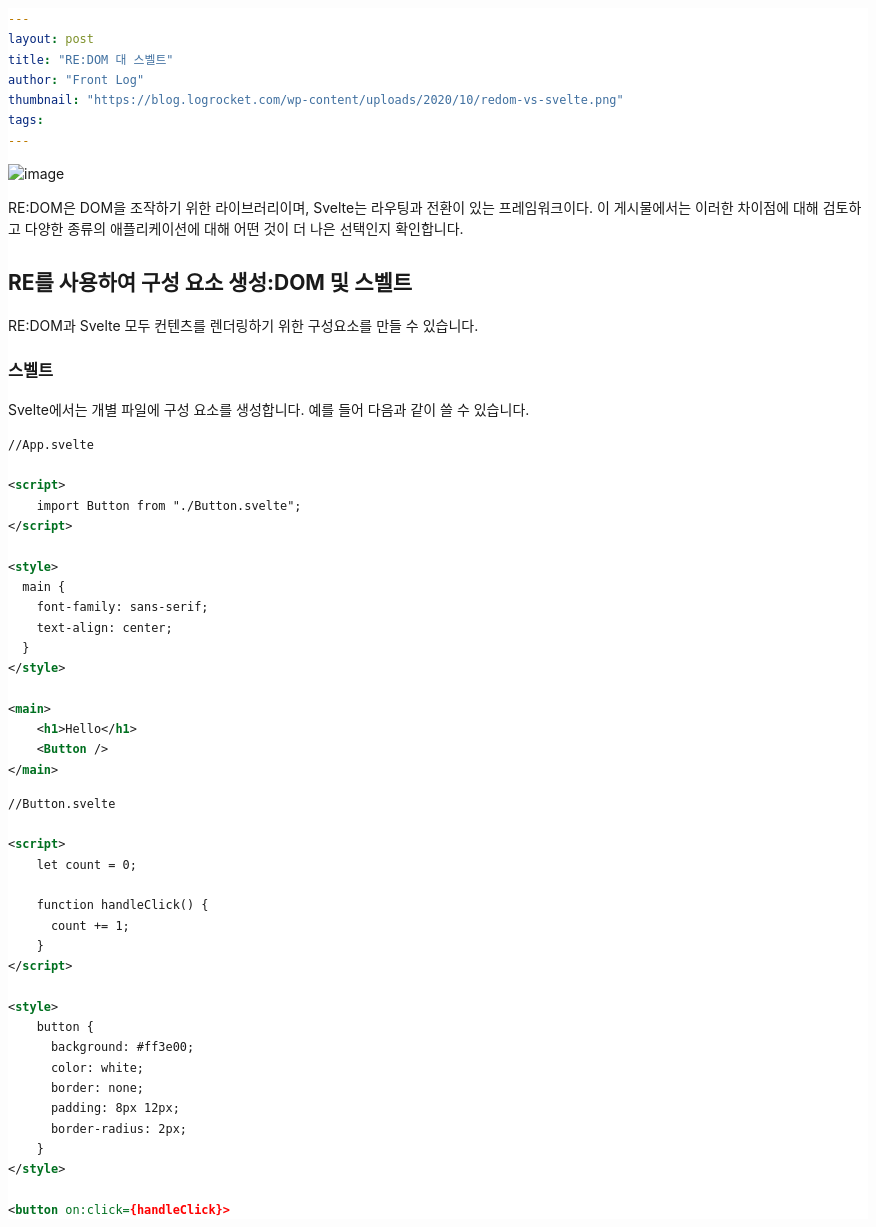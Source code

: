 ```yaml
---
layout: post
title: "RE:DOM 대 스벨트"
author: "Front Log"
thumbnail: "https://blog.logrocket.com/wp-content/uploads/2020/10/redom-vs-svelte.png"
tags: 
---
```



![image](https://i2.wp.com/blog.logrocket.com/wp-content/uploads/2020/10/redom-vs-svelte.png?fit=730%2C487&ssl=1)

RE:DOM은 DOM을 조작하기 위한 라이브러리이며, Svelte는 라우팅과 전환이 있는 프레임워크이다. 이 게시물에서는 이러한 차이점에 대해 검토하고 다양한 종류의 애플리케이션에 대해 어떤 것이 더 나은 선택인지 확인합니다.

## RE를 사용하여 구성 요소 생성:DOM 및 스벨트

RE:DOM과 Svelte 모두 컨텐츠를 렌더링하기 위한 구성요소를 만들 수 있습니다.

### 스벨트

Svelte에서는 개별 파일에 구성 요소를 생성합니다. 예를 들어 다음과 같이 쓸 수 있습니다.

```xml
//App.svelte

<script>
    import Button from "./Button.svelte";
</script>

<style>
  main {
    font-family: sans-serif;
    text-align: center;
  }
</style>

<main>
    <h1>Hello</h1>
    <Button />
</main>
```

```xml
//Button.svelte

<script>
    let count = 0;

    function handleClick() {
      count += 1;
    }
</script>

<style>
    button {
      background: #ff3e00;
      color: white;
      border: none;
      padding: 8px 12px;
      border-radius: 2px;
    }
</style>

<button on:click={handleClick}>
```
